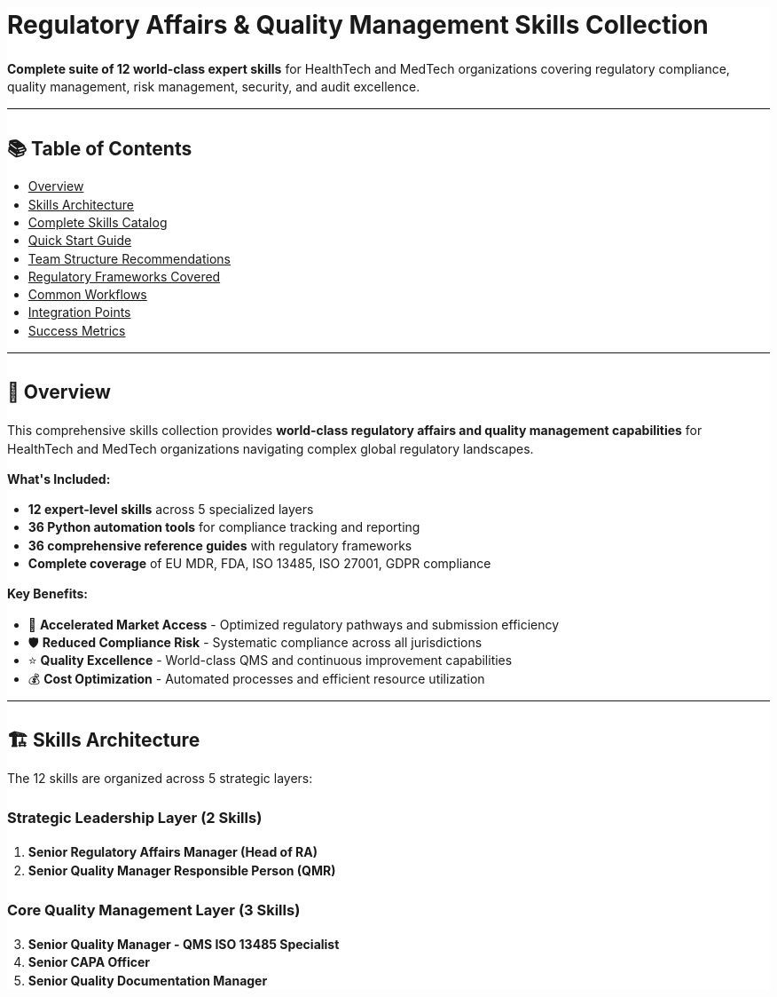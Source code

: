 # Regulatory Affairs & Quality Management Skills Collection

**Complete suite of 12 world-class expert skills** for HealthTech and MedTech organizations covering regulatory compliance, quality management, risk management, security, and audit excellence.

---

## 📚 Table of Contents

- [Overview](#overview)
- [Skills Architecture](#skills-architecture)
- [Complete Skills Catalog](#complete-skills-catalog)
- [Quick Start Guide](#quick-start-guide)
- [Team Structure Recommendations](#team-structure-recommendations)
- [Regulatory Frameworks Covered](#regulatory-frameworks-covered)
- [Common Workflows](#common-workflows)
- [Integration Points](#integration-points)
- [Success Metrics](#success-metrics)

---

## 🎯 Overview

This comprehensive skills collection provides **world-class regulatory affairs and quality management capabilities** for HealthTech and MedTech organizations navigating complex global regulatory landscapes.

**What's Included:**
- **12 expert-level skills** across 5 specialized layers
- **36 Python automation tools** for compliance tracking and reporting
- **36 comprehensive reference guides** with regulatory frameworks
- **Complete coverage** of EU MDR, FDA, ISO 13485, ISO 27001, GDPR compliance

**Key Benefits:**
- 🚀 **Accelerated Market Access** - Optimized regulatory pathways and submission efficiency
- 🛡️ **Reduced Compliance Risk** - Systematic compliance across all jurisdictions
- ⭐ **Quality Excellence** - World-class QMS and continuous improvement capabilities
- 💰 **Cost Optimization** - Automated processes and efficient resource utilization

---

## 🏗️ Skills Architecture

The 12 skills are organized across 5 strategic layers:

### Strategic Leadership Layer (2 Skills)
1. **Senior Regulatory Affairs Manager (Head of RA)**
2. **Senior Quality Manager Responsible Person (QMR)**

### Core Quality Management Layer (3 Skills)
3. **Senior Quality Manager - QMS ISO 13485 Specialist**
4. **Senior CAPA Officer**
5. **Senior Quality Documentation Manager**
